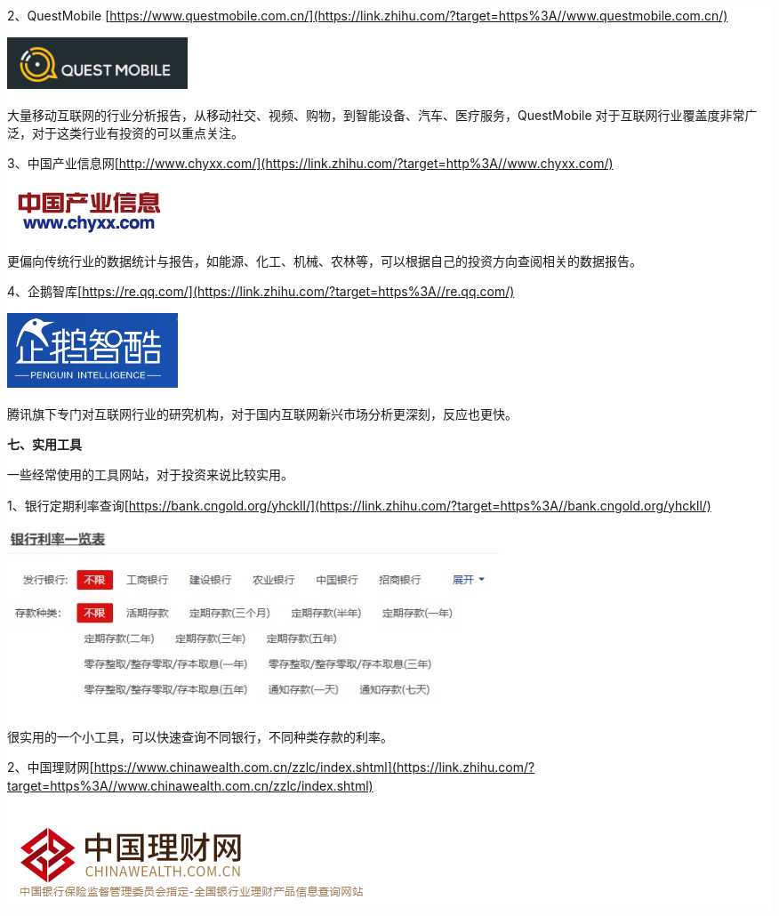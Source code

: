 2、QuestMobile [https://www.questmobile.com.cn/](https://link.zhihu.com/?target=https%3A//www.questmobile.com.cn/)

![](https://github.com/OkamiWong/clipped-web-pages/blob/master/Images/2020-9-9%2022-57-17/8c803284-bc3d-47eb-b7d1-42517e58aa65.png)

大量移动互联网的行业分析报告，从移动社交、视频、购物，到智能设备、汽车、医疗服务，QuestMobile 对于互联网行业覆盖度非常广泛，对于这类行业有投资的可以重点关注。

3、中国产业信息网[http://www.chyxx.com/](https://link.zhihu.com/?target=http%3A//www.chyxx.com/)

![](https://github.com/OkamiWong/clipped-web-pages/blob/master/Images/2020-9-9%2022-57-17/76f80eec-e160-4339-abe5-aac92962e979.png)

更偏向传统行业的数据统计与报告，如能源、化工、机械、农林等，可以根据自己的投资方向查阅相关的数据报告。

4、企鹅智库[https://re.qq.com/](https://link.zhihu.com/?target=https%3A//re.qq.com/)

![](https://github.com/OkamiWong/clipped-web-pages/blob/master/Images/2020-9-9%2022-57-17/6d73fdd3-6c4e-407d-9a25-b6d89e403aae.png)

腾讯旗下专门对互联网行业的研究机构，对于国内互联网新兴市场分析更深刻，反应也更快。

**七、实用工具**

一些经常使用的工具网站，对于投资来说比较实用。

1、银行定期利率查询[https://bank.cngold.org/yhckll/](https://link.zhihu.com/?target=https%3A//bank.cngold.org/yhckll/)

![](https://github.com/OkamiWong/clipped-web-pages/blob/master/Images/2020-9-9%2022-57-17/faef1bee-339d-4204-b107-0834c9fe8136.jpeg)

很实用的一个小工具，可以快速查询不同银行，不同种类存款的利率。

2、中国理财网[https://www.chinawealth.com.cn/zzlc/index.shtml](https://link.zhihu.com/?target=https%3A//www.chinawealth.com.cn/zzlc/index.shtml)

![](https://github.com/OkamiWong/clipped-web-pages/blob/master/Images/2020-9-9%2022-57-17/fa227580-2f34-473a-a159-5c257593d2b7.png)
